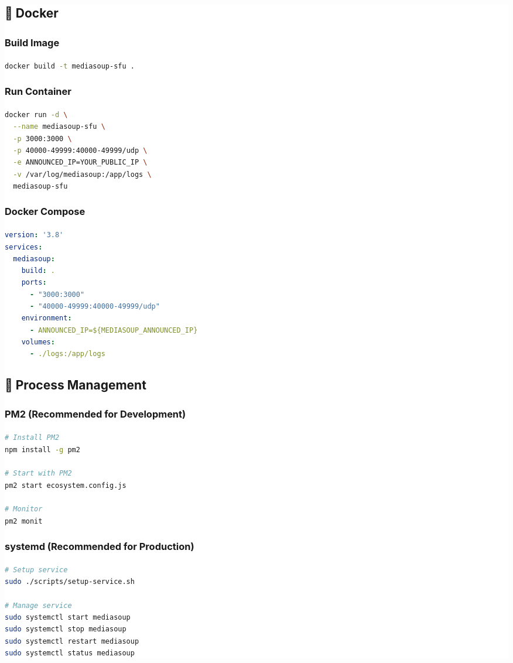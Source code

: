 ## 🐳 Docker

### Build Image
```bash
docker build -t mediasoup-sfu .
```

### Run Container
```bash
docker run -d \
  --name mediasoup-sfu \
  -p 3000:3000 \
  -p 40000-49999:40000-49999/udp \
  -e ANNOUNCED_IP=YOUR_PUBLIC_IP \
  -v /var/log/mediasoup:/app/logs \
  mediasoup-sfu
```

### Docker Compose
```yaml
version: '3.8'
services:
  mediasoup:
    build: .
    ports:
      - "3000:3000"
      - "40000-49999:40000-49999/udp"
    environment:
      - ANNOUNCED_IP=${MEDIASOUP_ANNOUNCED_IP}
    volumes:
      - ./logs:/app/logs
```

## 🔧 Process Management

### PM2 (Recommended for Development)
```bash
# Install PM2
npm install -g pm2

# Start with PM2
pm2 start ecosystem.config.js

# Monitor
pm2 monit
```

### systemd (Recommended for Production)
```bash
# Setup service
sudo ./scripts/setup-service.sh

# Manage service
sudo systemctl start mediasoup
sudo systemctl stop mediasoup
sudo systemctl restart mediasoup
sudo systemctl status mediasoup
```
